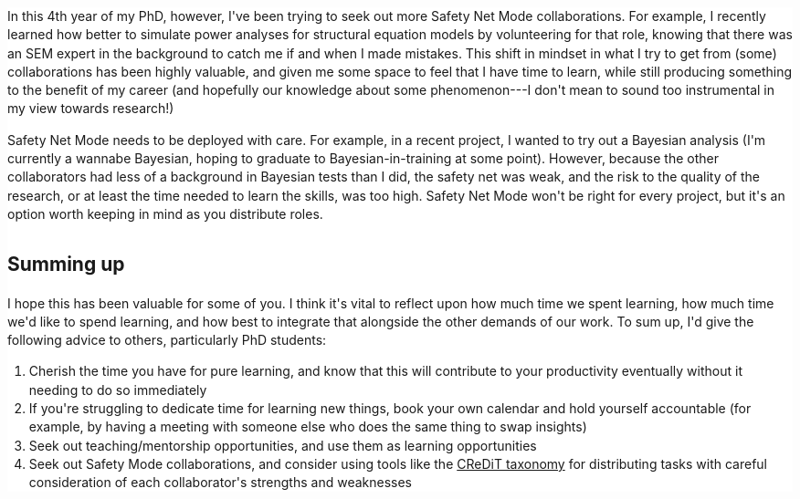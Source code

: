 In this 4th year of my PhD, however, I've been trying to seek out more Safety Net Mode collaborations. For example, I recently learned how better to simulate power analyses for structural equation models by volunteering for that role, knowing that there was an SEM expert in the background to catch me if and when I made mistakes. This shift in mindset in what I try to get from (some) collaborations has been highly valuable, and given me some space to feel that I have time to learn, while still producing something to the benefit of my career (and hopefully our knowledge about some phenomenon---I don't mean to sound too instrumental in my view towards research!)

Safety Net Mode needs to be deployed with care. For example, in a recent project, I wanted to try out a Bayesian analysis (I'm currently a wannabe Bayesian, hoping to graduate to Bayesian-in-training at some point). However, because the other collaborators had less of a background in Bayesian tests than I did, the safety net was weak, and the risk to the quality of the research, or at least the time needed to learn the skills, was too high. Safety Net Mode won't be right for every project, but it's an option worth keeping in mind as you distribute roles.

## Summing up

I hope this has been valuable for some of you. I think it's vital to reflect upon how much time we spent learning, how much time we'd like to spend learning, and how best to integrate that alongside the other demands of our work. To sum up, I'd give the following advice to others, particularly PhD students:

1.  Cherish the time you have for pure learning, and know that this will contribute to your productivity eventually without it needing to do so immediately
2.  If you're struggling to dedicate time for learning new things, book your own calendar and hold yourself accountable (for example, by having a meeting with someone else who does the same thing to swap insights)
3.  Seek out teaching/mentorship opportunities, and use them as learning opportunities
4.  Seek out Safety Mode collaborations, and consider using tools like the [CReDiT taxonomy](https://credit.niso.org) for distributing tasks with careful consideration of each collaborator's strengths and weaknesses
